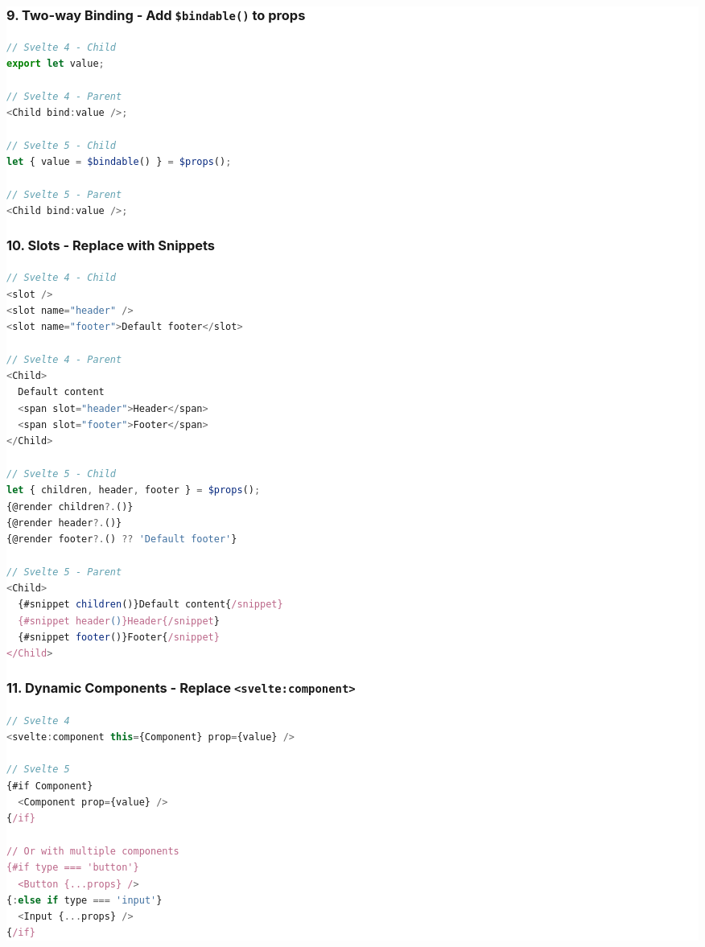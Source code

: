 ### 9. **Two-way Binding** - Add `$bindable()` to props

```javascript
// Svelte 4 - Child
export let value;

// Svelte 4 - Parent
<Child bind:value />;

// Svelte 5 - Child
let { value = $bindable() } = $props();

// Svelte 5 - Parent
<Child bind:value />;
```

### 10. **Slots** - Replace with Snippets

```javascript
// Svelte 4 - Child
<slot />
<slot name="header" />
<slot name="footer">Default footer</slot>

// Svelte 4 - Parent
<Child>
  Default content
  <span slot="header">Header</span>
  <span slot="footer">Footer</span>
</Child>

// Svelte 5 - Child
let { children, header, footer } = $props();
{@render children?.()}
{@render header?.()}
{@render footer?.() ?? 'Default footer'}

// Svelte 5 - Parent
<Child>
  {#snippet children()}Default content{/snippet}
  {#snippet header()}Header{/snippet}
  {#snippet footer()}Footer{/snippet}
</Child>
```

### 11. **Dynamic Components** - Replace `<svelte:component>`

```javascript
// Svelte 4
<svelte:component this={Component} prop={value} />

// Svelte 5
{#if Component}
  <Component prop={value} />
{/if}

// Or with multiple components
{#if type === 'button'}
  <Button {...props} />
{:else if type === 'input'}
  <Input {...props} />
{/if}
```
